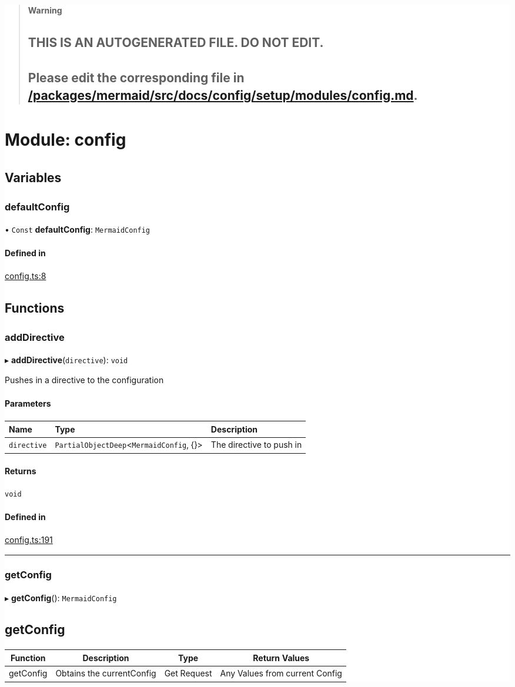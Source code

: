 > **Warning**
>
> ## THIS IS AN AUTOGENERATED FILE. DO NOT EDIT.
>
> ## Please edit the corresponding file in [/packages/mermaid/src/docs/config/setup/modules/config.md](../../../../packages/mermaid/src/docs/config/setup/modules/config.md).

# Module: config

## Variables

### defaultConfig

• `Const` **defaultConfig**: `MermaidConfig`

#### Defined in

[config.ts:8](https://github.com/mermaid-js/mermaid/blob/master/packages/mermaid/src/config.ts#L8)

## Functions

### addDirective

▸ **addDirective**(`directive`): `void`

Pushes in a directive to the configuration

#### Parameters

| Name        | Type                                     | Description              |
| :---------- | :--------------------------------------- | :----------------------- |
| `directive` | `PartialObjectDeep`<`MermaidConfig`, {}> | The directive to push in |

#### Returns

`void`

#### Defined in

[config.ts:191](https://github.com/mermaid-js/mermaid/blob/master/packages/mermaid/src/config.ts#L191)

---

### getConfig

▸ **getConfig**(): `MermaidConfig`

## getConfig

| Function  | Description               | Type        | Return Values                  |
| --------- | ------------------------- | ----------- | ------------------------------ |
| getConfig | Obtains the currentConfig | Get Request | Any Values from current Config |
